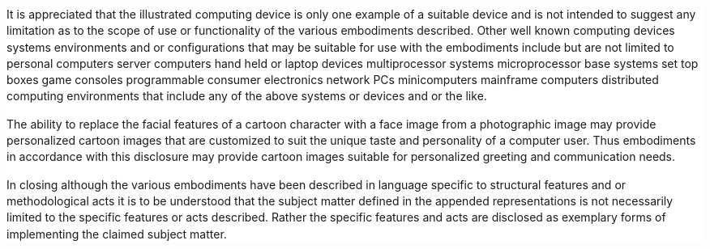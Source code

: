 It is appreciated that the illustrated computing device is only one example of a suitable device and is not intended to suggest any limitation as to the scope of use or functionality of the various embodiments described. Other well known computing devices systems environments and or configurations that may be suitable for use with the embodiments include but are not limited to personal computers server computers hand held or laptop devices multiprocessor systems microprocessor base systems set top boxes game consoles programmable consumer electronics network PCs minicomputers mainframe computers distributed computing environments that include any of the above systems or devices and or the like.

The ability to replace the facial features of a cartoon character with a face image from a photographic image may provide personalized cartoon images that are customized to suit the unique taste and personality of a computer user. Thus embodiments in accordance with this disclosure may provide cartoon images suitable for personalized greeting and communication needs.

In closing although the various embodiments have been described in language specific to structural features and or methodological acts it is to be understood that the subject matter defined in the appended representations is not necessarily limited to the specific features or acts described. Rather the specific features and acts are disclosed as exemplary forms of implementing the claimed subject matter.

